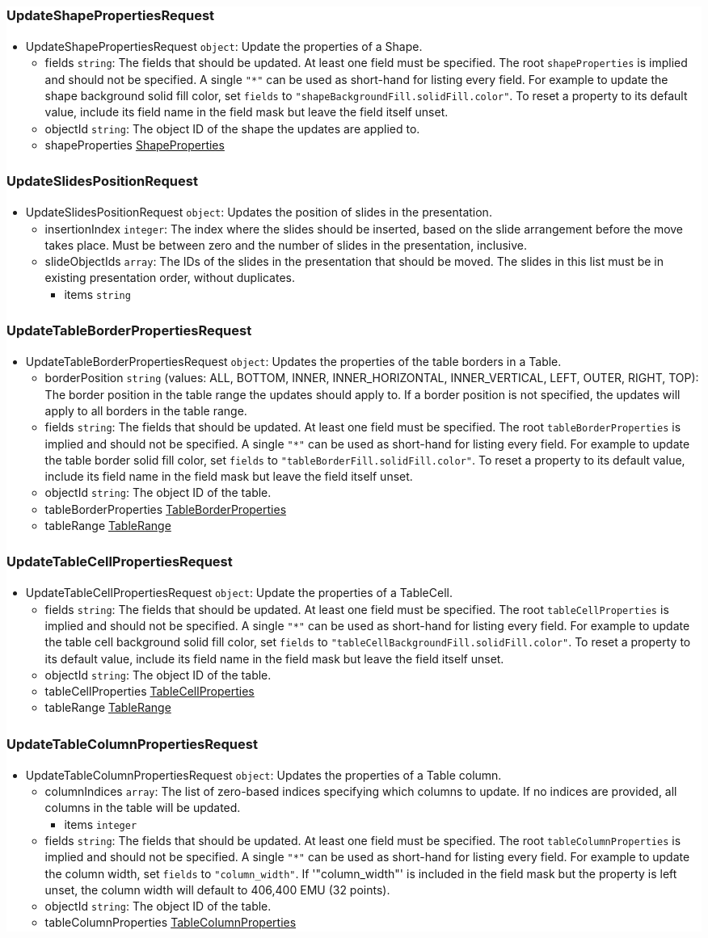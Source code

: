 ### UpdateShapePropertiesRequest
* UpdateShapePropertiesRequest `object`: Update the properties of a Shape.
  * fields `string`: The fields that should be updated. At least one field must be specified. The root `shapeProperties` is implied and should not be specified. A single `"*"` can be used as short-hand for listing every field. For example to update the shape background solid fill color, set `fields` to `"shapeBackgroundFill.solidFill.color"`. To reset a property to its default value, include its field name in the field mask but leave the field itself unset.
  * objectId `string`: The object ID of the shape the updates are applied to.
  * shapeProperties [ShapeProperties](#shapeproperties)

### UpdateSlidesPositionRequest
* UpdateSlidesPositionRequest `object`: Updates the position of slides in the presentation.
  * insertionIndex `integer`: The index where the slides should be inserted, based on the slide arrangement before the move takes place. Must be between zero and the number of slides in the presentation, inclusive.
  * slideObjectIds `array`: The IDs of the slides in the presentation that should be moved. The slides in this list must be in existing presentation order, without duplicates.
    * items `string`

### UpdateTableBorderPropertiesRequest
* UpdateTableBorderPropertiesRequest `object`: Updates the properties of the table borders in a Table.
  * borderPosition `string` (values: ALL, BOTTOM, INNER, INNER_HORIZONTAL, INNER_VERTICAL, LEFT, OUTER, RIGHT, TOP): The border position in the table range the updates should apply to. If a border position is not specified, the updates will apply to all borders in the table range.
  * fields `string`: The fields that should be updated. At least one field must be specified. The root `tableBorderProperties` is implied and should not be specified. A single `"*"` can be used as short-hand for listing every field. For example to update the table border solid fill color, set `fields` to `"tableBorderFill.solidFill.color"`. To reset a property to its default value, include its field name in the field mask but leave the field itself unset.
  * objectId `string`: The object ID of the table.
  * tableBorderProperties [TableBorderProperties](#tableborderproperties)
  * tableRange [TableRange](#tablerange)

### UpdateTableCellPropertiesRequest
* UpdateTableCellPropertiesRequest `object`: Update the properties of a TableCell.
  * fields `string`: The fields that should be updated. At least one field must be specified. The root `tableCellProperties` is implied and should not be specified. A single `"*"` can be used as short-hand for listing every field. For example to update the table cell background solid fill color, set `fields` to `"tableCellBackgroundFill.solidFill.color"`. To reset a property to its default value, include its field name in the field mask but leave the field itself unset.
  * objectId `string`: The object ID of the table.
  * tableCellProperties [TableCellProperties](#tablecellproperties)
  * tableRange [TableRange](#tablerange)

### UpdateTableColumnPropertiesRequest
* UpdateTableColumnPropertiesRequest `object`: Updates the properties of a Table column.
  * columnIndices `array`: The list of zero-based indices specifying which columns to update. If no indices are provided, all columns in the table will be updated.
    * items `integer`
  * fields `string`: The fields that should be updated. At least one field must be specified. The root `tableColumnProperties` is implied and should not be specified. A single `"*"` can be used as short-hand for listing every field. For example to update the column width, set `fields` to `"column_width"`. If '"column_width"' is included in the field mask but the property is left unset, the column width will default to 406,400 EMU (32 points).
  * objectId `string`: The object ID of the table.
  * tableColumnProperties [TableColumnProperties](#tablecolumnproperties)
